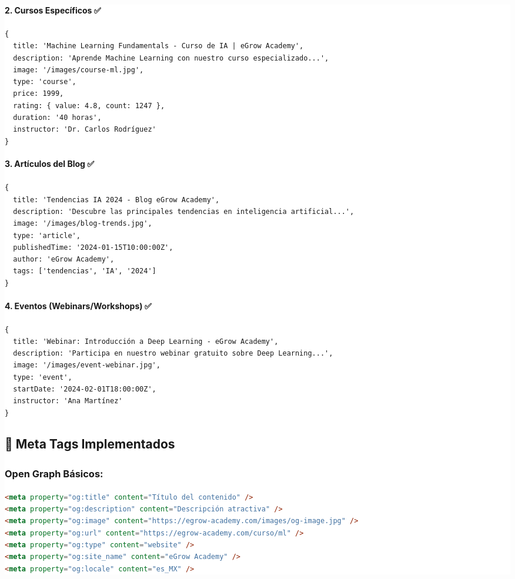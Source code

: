#### **2. Cursos Específicos** ✅
```tsx
{
  title: 'Machine Learning Fundamentals - Curso de IA | eGrow Academy',
  description: 'Aprende Machine Learning con nuestro curso especializado...',
  image: '/images/course-ml.jpg',
  type: 'course',
  price: 1999,
  rating: { value: 4.8, count: 1247 },
  duration: '40 horas',
  instructor: 'Dr. Carlos Rodríguez'
}
```

#### **3. Artículos del Blog** ✅
```tsx
{
  title: 'Tendencias IA 2024 - Blog eGrow Academy',
  description: 'Descubre las principales tendencias en inteligencia artificial...',
  image: '/images/blog-trends.jpg',
  type: 'article',
  publishedTime: '2024-01-15T10:00:00Z',
  author: 'eGrow Academy',
  tags: ['tendencias', 'IA', '2024']
}
```

#### **4. Eventos (Webinars/Workshops)** ✅
```tsx
{
  title: 'Webinar: Introducción a Deep Learning - eGrow Academy',
  description: 'Participa en nuestro webinar gratuito sobre Deep Learning...',
  image: '/images/event-webinar.jpg',
  type: 'event',
  startDate: '2024-02-01T18:00:00Z',
  instructor: 'Ana Martínez'
}
```

## 📱 **Meta Tags Implementados**

### **Open Graph Básicos:**
```html
<meta property="og:title" content="Título del contenido" />
<meta property="og:description" content="Descripción atractiva" />
<meta property="og:image" content="https://egrow-academy.com/images/og-image.jpg" />
<meta property="og:url" content="https://egrow-academy.com/curso/ml" />
<meta property="og:type" content="website" />
<meta property="og:site_name" content="eGrow Academy" />
<meta property="og:locale" content="es_MX" />
```
